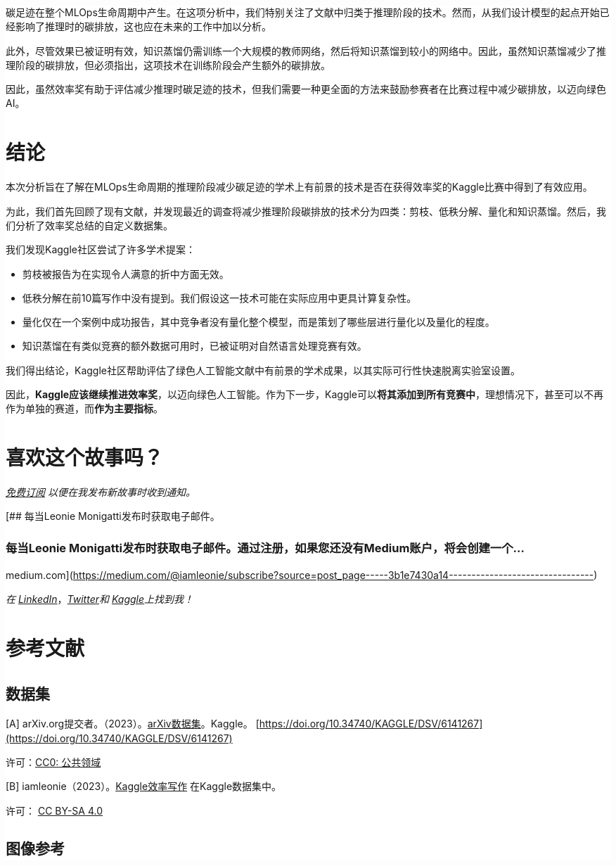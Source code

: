 碳足迹在整个MLOps生命周期中产生。在这项分析中，我们特别关注了文献中归类于推理阶段的技术。然而，从我们设计模型的起点开始已经影响了推理时的碳排放，这也应在未来的工作中加以分析。

此外，尽管效果已被证明有效，知识蒸馏仍需训练一个大规模的教师网络，然后将知识蒸馏到较小的网络中。因此，虽然知识蒸馏减少了推理阶段的碳排放，但必须指出，这项技术在训练阶段会产生额外的碳排放。

因此，虽然效率奖有助于评估减少推理时碳足迹的技术，但我们需要一种更全面的方法来鼓励参赛者在比赛过程中减少碳排放，以迈向绿色AI。

# 结论

本次分析旨在了解在MLOps生命周期的推理阶段减少碳足迹的学术上有前景的技术是否在获得效率奖的Kaggle比赛中得到了有效应用。

为此，我们首先回顾了现有文献，并发现最近的调查将减少推理阶段碳排放的技术分为四类：剪枝、低秩分解、量化和知识蒸馏。然后，我们分析了效率奖总结的自定义数据集。

我们发现Kaggle社区尝试了许多学术提案：

+   剪枝被报告为在实现令人满意的折中方面无效。

+   低秩分解在前10篇写作中没有提到。我们假设这一技术可能在实际应用中更具计算复杂性。

+   量化仅在一个案例中成功报告，其中竞争者没有量化整个模型，而是策划了哪些层进行量化以及量化的程度。

+   知识蒸馏在有类似竞赛的额外数据可用时，已被证明对自然语言处理竞赛有效。

我们得出结论，Kaggle社区帮助评估了绿色人工智能文献中有前景的学术成果，以其实际可行性快速脱离实验室设置。

因此，**Kaggle应该继续推进效率奖**，以迈向绿色人工智能。作为下一步，Kaggle可以**将其添加到所有竞赛中**，理想情况下，甚至可以不再作为单独的赛道，而**作为主要指标**。

# 喜欢这个故事吗？

[*免费订阅*](https://medium.com/subscribe/@iamleonie) *以便在我发布新故事时收到通知。*

[](https://medium.com/@iamleonie/subscribe?source=post_page-----3b1e7430a14--------------------------------) [## 每当Leonie Monigatti发布时获取电子邮件。

### 每当Leonie Monigatti发布时获取电子邮件。通过注册，如果您还没有Medium账户，将会创建一个…

medium.com](https://medium.com/@iamleonie/subscribe?source=post_page-----3b1e7430a14--------------------------------)

*在* [*LinkedIn*](https://www.linkedin.com/in/804250ab/)，[*Twitter*](https://twitter.com/helloiamleonie)*和* [*Kaggle*](https://www.kaggle.com/iamleonie)*上找到我！*

# 参考文献

## 数据集

[A] arXiv.org提交者。（2023）。[arXiv数据集](https://www.kaggle.com/datasets/Cornell-University/arxiv)。Kaggle。 [https://doi.org/10.34740/KAGGLE/DSV/6141267](https://doi.org/10.34740/KAGGLE/DSV/6141267)

许可：[CC0: 公共领域](https://creativecommons.org/publicdomain/zero/1.0/)

[B] iamleonie（2023）。[Kaggle效率写作](https://www.kaggle.com/datasets/iamleonie/kaggle-efficiency-writeups) 在Kaggle数据集中。

许可： [CC BY-SA 4.0](https://creativecommons.org/licenses/by-sa/4.0/)

## 图像参考
